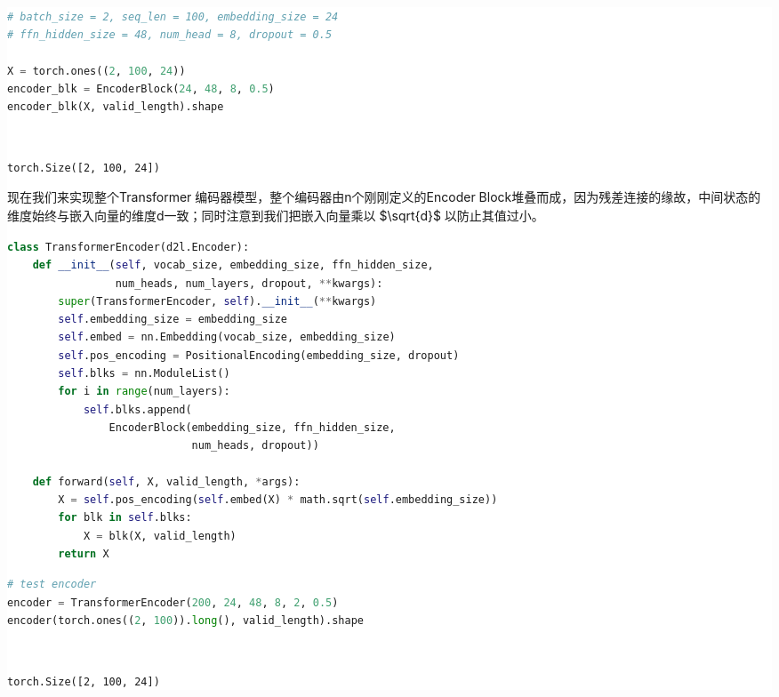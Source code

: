 

```python
# batch_size = 2, seq_len = 100, embedding_size = 24
# ffn_hidden_size = 48, num_head = 8, dropout = 0.5

X = torch.ones((2, 100, 24))
encoder_blk = EncoderBlock(24, 48, 8, 0.5)
encoder_blk(X, valid_length).shape
```

​    

```
torch.Size([2, 100, 24])
```



现在我们来实现整个Transformer 编码器模型，整个编码器由n个刚刚定义的Encoder Block堆叠而成，因为残差连接的缘故，中间状态的维度始终与嵌入向量的维度d一致；同时注意到我们把嵌入向量乘以 $\sqrt{d}$ 以防止其值过小。



```python
class TransformerEncoder(d2l.Encoder):
    def __init__(self, vocab_size, embedding_size, ffn_hidden_size,
                 num_heads, num_layers, dropout, **kwargs):
        super(TransformerEncoder, self).__init__(**kwargs)
        self.embedding_size = embedding_size
        self.embed = nn.Embedding(vocab_size, embedding_size)
        self.pos_encoding = PositionalEncoding(embedding_size, dropout)
        self.blks = nn.ModuleList()
        for i in range(num_layers):
            self.blks.append(
                EncoderBlock(embedding_size, ffn_hidden_size,
                             num_heads, dropout))

    def forward(self, X, valid_length, *args):
        X = self.pos_encoding(self.embed(X) * math.sqrt(self.embedding_size))
        for blk in self.blks:
            X = blk(X, valid_length)
        return X
```



```python
# test encoder
encoder = TransformerEncoder(200, 24, 48, 8, 2, 0.5)
encoder(torch.ones((2, 100)).long(), valid_length).shape
```

​    

```
torch.Size([2, 100, 24])
```


